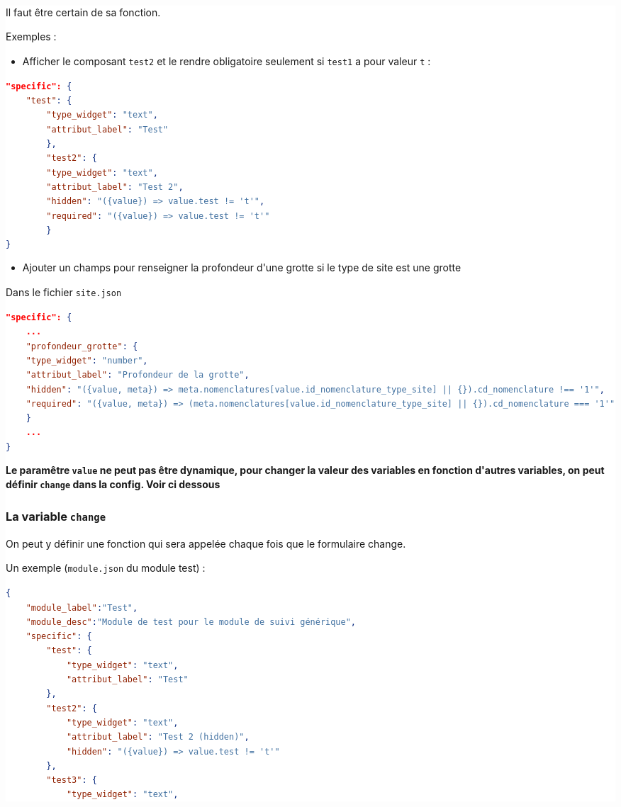 Il faut être certain de sa fonction.

Exemples :

* Afficher le composant `test2` et le rendre obligatoire seulement si
    `test1` a pour valeur `t` :

```json
"specific": {
    "test": {
        "type_widget": "text",
        "attribut_label": "Test"
        },
        "test2": {
        "type_widget": "text",
        "attribut_label": "Test 2",
        "hidden": "({value}) => value.test != 't'",
        "required": "({value}) => value.test != 't'"
        }
}
```

* Ajouter un champs pour renseigner la profondeur d'une grotte si le
    type de site est une grotte

Dans le fichier `site.json`

```json
"specific": {
    ...
    "profondeur_grotte": {
    "type_widget": "number",
    "attribut_label": "Profondeur de la grotte",
    "hidden": "({value, meta}) => meta.nomenclatures[value.id_nomenclature_type_site] || {}).cd_nomenclature !== '1'",
    "required": "({value, meta}) => (meta.nomenclatures[value.id_nomenclature_type_site] || {}).cd_nomenclature === '1'"
    }
    ...
}
```

**Le paramêtre ``value`` ne peut pas être dynamique, pour changer la
valeur des variables en fonction d'autres variables, on peut définir
``change`` dans la config. Voir ci dessous**

### La variable `change`

On peut y définir une fonction qui sera appelée chaque fois que le
formulaire change.

Un exemple (`module.json` du module test) :

```json
{
    "module_label":"Test",
    "module_desc":"Module de test pour le module de suivi générique",
    "specific": {
        "test": {
            "type_widget": "text",
            "attribut_label": "Test"
        },
        "test2": {
            "type_widget": "text",
            "attribut_label": "Test 2 (hidden)",
            "hidden": "({value}) => value.test != 't'"
        },
        "test3": {
            "type_widget": "text",
```